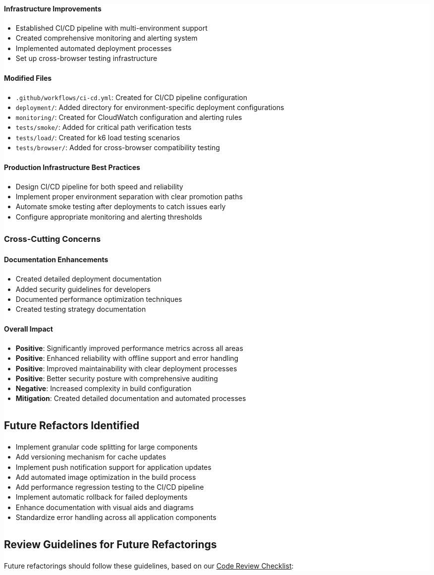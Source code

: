 #### Infrastructure Improvements
- Established CI/CD pipeline with multi-environment support
- Created comprehensive monitoring and alerting system
- Implemented automated deployment processes
- Set up cross-browser testing infrastructure

#### Modified Files
- `.github/workflows/ci-cd.yml`: Created for CI/CD pipeline configuration
- `deployment/`: Added directory for environment-specific deployment configurations
- `monitoring/`: Created for CloudWatch configuration and alerting rules
- `tests/smoke/`: Added for critical path verification tests
- `tests/load/`: Created for k6 load testing scenarios
- `tests/browser/`: Added for cross-browser compatibility testing

#### Production Infrastructure Best Practices
- Design CI/CD pipeline for both speed and reliability
- Implement proper environment separation with clear promotion paths
- Automate smoke testing after deployments to catch issues early
- Configure appropriate monitoring and alerting thresholds

### Cross-Cutting Concerns

#### Documentation Enhancements
- Created detailed deployment documentation
- Added security guidelines for developers
- Documented performance optimization techniques
- Created testing strategy documentation

#### Overall Impact
- **Positive**: Significantly improved performance metrics across all areas
- **Positive**: Enhanced reliability with offline support and error handling
- **Positive**: Improved maintainability with clear deployment processes
- **Positive**: Better security posture with comprehensive auditing
- **Negative**: Increased complexity in build configuration
- **Mitigation**: Created detailed documentation and automated processes

## Future Refactors Identified

- Implement granular code splitting for large components
- Add versioning mechanism for cache updates
- Implement push notification support for application updates
- Add automated image optimization in the build process
- Add performance regression testing to the CI/CD pipeline
- Implement automatic rollback for failed deployments
- Enhance documentation with visual aids and diagrams
- Standardize error handling across all application components

## Review Guidelines for Future Refactorings

Future refactorings should follow these guidelines, based on our [Code Review Checklist](../docs/references/code-review-checklist.md):

